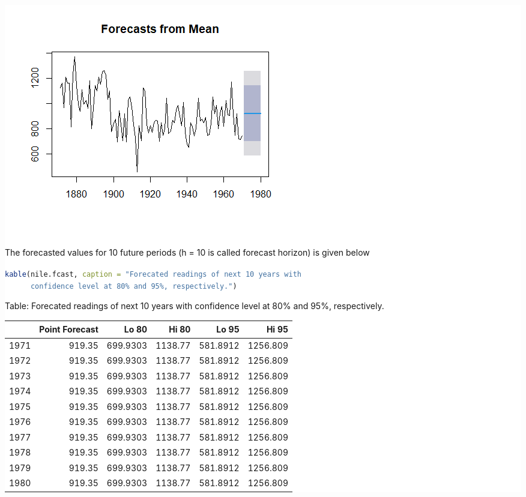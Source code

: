 ![](w11-TimeSeriesConcetps_files/figure-docx/unnamed-chunk-11-1.png)

The forecasted values for 10 future periods (h = 10 is called forecast horizon) is given below


```r
kable(nile.fcast, caption = "Forecated readings of next 10 years with 
      confidence level at 80% and 95%, respectively.")
```



Table: Forecated readings of next 10 years with 
      confidence level at 80% and 95%, respectively.

|     | Point Forecast|    Lo 80|   Hi 80|    Lo 95|    Hi 95|
|:----|--------------:|--------:|-------:|--------:|--------:|
|1971 |         919.35| 699.9303| 1138.77| 581.8912| 1256.809|
|1972 |         919.35| 699.9303| 1138.77| 581.8912| 1256.809|
|1973 |         919.35| 699.9303| 1138.77| 581.8912| 1256.809|
|1974 |         919.35| 699.9303| 1138.77| 581.8912| 1256.809|
|1975 |         919.35| 699.9303| 1138.77| 581.8912| 1256.809|
|1976 |         919.35| 699.9303| 1138.77| 581.8912| 1256.809|
|1977 |         919.35| 699.9303| 1138.77| 581.8912| 1256.809|
|1978 |         919.35| 699.9303| 1138.77| 581.8912| 1256.809|
|1979 |         919.35| 699.9303| 1138.77| 581.8912| 1256.809|
|1980 |         919.35| 699.9303| 1138.77| 581.8912| 1256.809|
